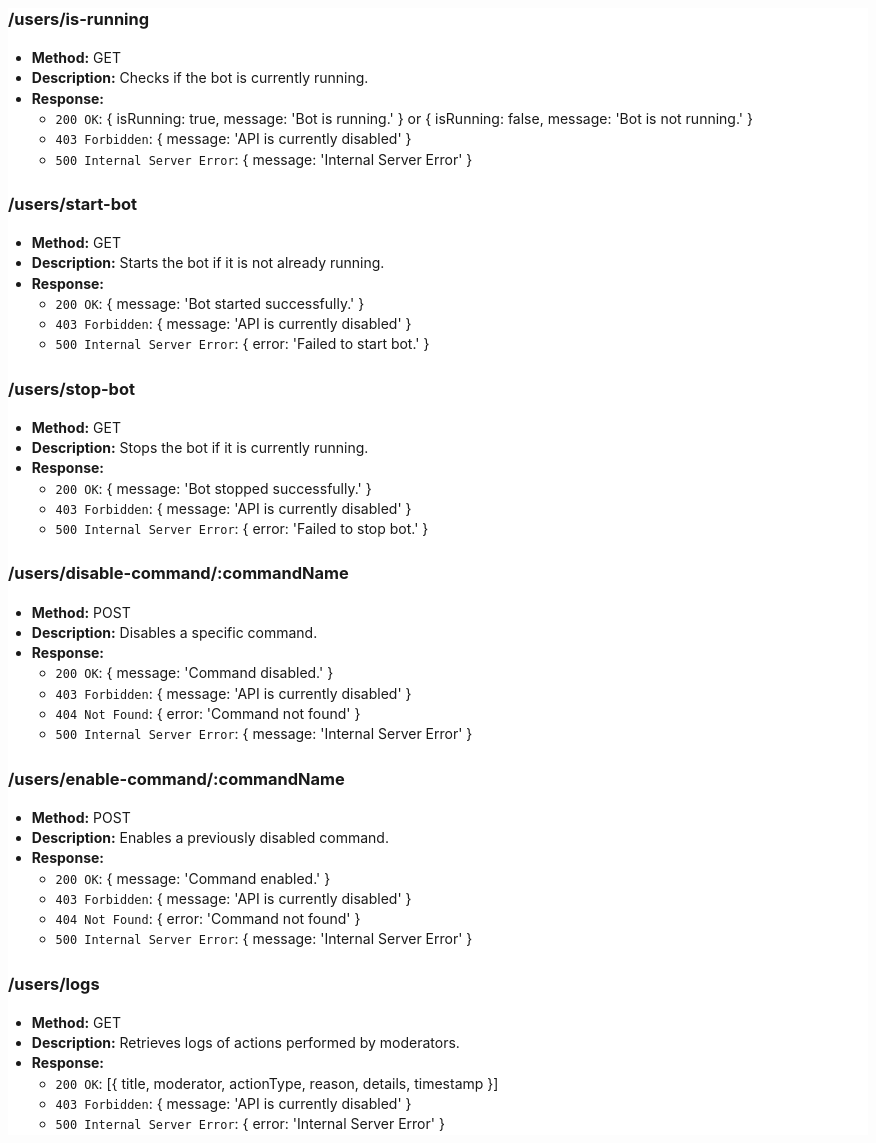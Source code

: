 ### /users/is-running
- **Method:** GET
- **Description:** Checks if the bot is currently running.
- **Response:**
  - `200 OK`: { isRunning: true, message: 'Bot is running.' } or { isRunning: false, message: 'Bot is not running.' }
  - `403 Forbidden`: { message: 'API is currently disabled' }
  - `500 Internal Server Error`: { message: 'Internal Server Error' }

### /users/start-bot
- **Method:** GET
- **Description:** Starts the bot if it is not already running.
- **Response:**
  - `200 OK`: { message: 'Bot started successfully.' }
  - `403 Forbidden`: { message: 'API is currently disabled' }
  - `500 Internal Server Error`: { error: 'Failed to start bot.' }

### /users/stop-bot
- **Method:** GET
- **Description:** Stops the bot if it is currently running.
- **Response:**
  - `200 OK`: { message: 'Bot stopped successfully.' }
  - `403 Forbidden`: { message: 'API is currently disabled' }
  - `500 Internal Server Error`: { error: 'Failed to stop bot.' }

### /users/disable-command/:commandName
- **Method:** POST
- **Description:** Disables a specific command.
- **Response:**
  - `200 OK`: { message: 'Command <commandName> disabled.' }
  - `403 Forbidden`: { message: 'API is currently disabled' }
  - `404 Not Found`: { error: 'Command not found' }
  - `500 Internal Server Error`: { message: 'Internal Server Error' }

### /users/enable-command/:commandName
- **Method:** POST
- **Description:** Enables a previously disabled command.
- **Response:**
  - `200 OK`: { message: 'Command <commandName> enabled.' }
  - `403 Forbidden`: { message: 'API is currently disabled' }
  - `404 Not Found`: { error: 'Command not found' }
  - `500 Internal Server Error`: { message: 'Internal Server Error' }

### /users/logs
- **Method:** GET
- **Description:** Retrieves logs of actions performed by moderators.
- **Response:**
  - `200 OK`: [{ title, moderator, actionType, reason, details, timestamp }]
  - `403 Forbidden`: { message: 'API is currently disabled' }
  - `500 Internal Server Error`: { error: 'Internal Server Error' }
